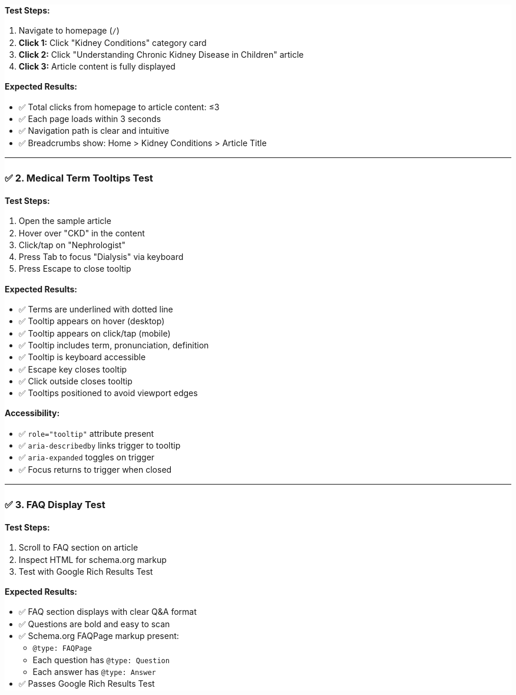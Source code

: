**Test Steps:**
1. Navigate to homepage (`/`)
2. **Click 1:** Click "Kidney Conditions" category card
3. **Click 2:** Click "Understanding Chronic Kidney Disease in Children" article
4. **Click 3:** Article content is fully displayed

**Expected Results:**
- ✅ Total clicks from homepage to article content: ≤3
- ✅ Each page loads within 3 seconds
- ✅ Navigation path is clear and intuitive
- ✅ Breadcrumbs show: Home > Kidney Conditions > Article Title

---

### ✅ 2. Medical Term Tooltips Test

**Test Steps:**
1. Open the sample article
2. Hover over "CKD" in the content
3. Click/tap on "Nephrologist"
4. Press Tab to focus "Dialysis" via keyboard
5. Press Escape to close tooltip

**Expected Results:**
- ✅ Terms are underlined with dotted line
- ✅ Tooltip appears on hover (desktop)
- ✅ Tooltip appears on click/tap (mobile)
- ✅ Tooltip includes term, pronunciation, definition
- ✅ Tooltip is keyboard accessible
- ✅ Escape key closes tooltip
- ✅ Click outside closes tooltip
- ✅ Tooltips positioned to avoid viewport edges

**Accessibility:**
- ✅ `role="tooltip"` attribute present
- ✅ `aria-describedby` links trigger to tooltip
- ✅ `aria-expanded` toggles on trigger
- ✅ Focus returns to trigger when closed

---

### ✅ 3. FAQ Display Test

**Test Steps:**
1. Scroll to FAQ section on article
2. Inspect HTML for schema.org markup
3. Test with Google Rich Results Test

**Expected Results:**
- ✅ FAQ section displays with clear Q&A format
- ✅ Questions are bold and easy to scan
- ✅ Schema.org FAQPage markup present:
  - `@type: FAQPage`
  - Each question has `@type: Question`
  - Each answer has `@type: Answer`
- ✅ Passes Google Rich Results Test
